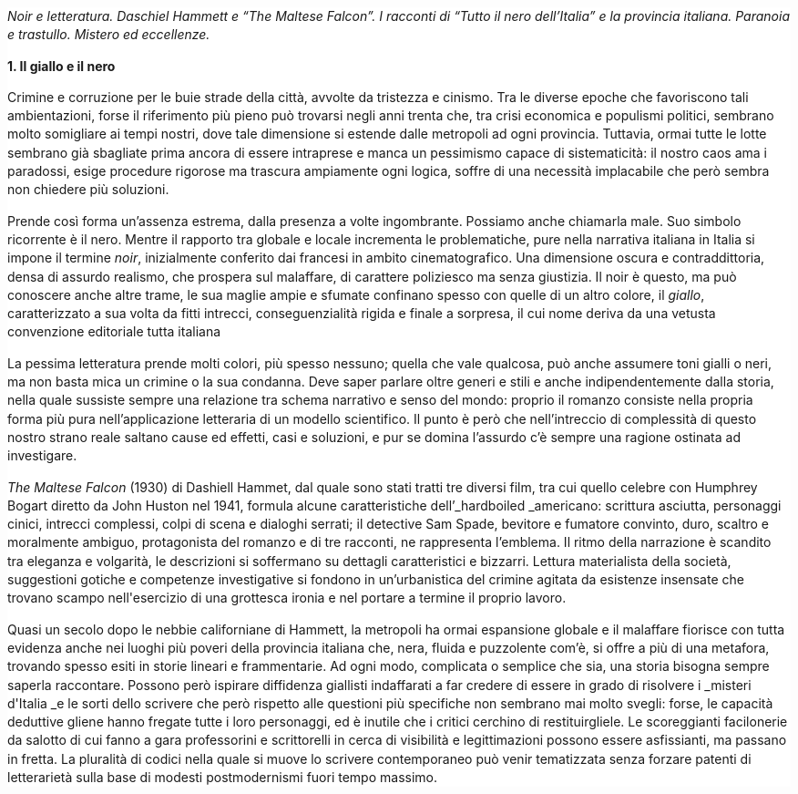 
_Noir e letteratura. Daschiel Hammett e “The Maltese Falcon”. I racconti di “Tutto il nero dell’Italia” e la provincia italiana. Paranoia e trastullo. Mistero ed eccellenze._



**1. Il giallo e il nero**

Crimine e corruzione per le buie strade della città, avvolte da tristezza e cinismo. Tra le diverse epoche che favoriscono tali ambientazioni, forse il riferimento più pieno può trovarsi negli anni trenta che, tra crisi economica e populismi politici, sembrano molto somigliare ai tempi nostri, dove tale dimensione si estende dalle metropoli ad ogni provincia. Tuttavia, ormai tutte le lotte sembrano già sbagliate prima ancora di essere intraprese e manca un pessimismo capace di sistematicità: il nostro caos ama i paradossi, esige procedure rigorose ma trascura ampiamente ogni logica, soffre di una necessità implacabile che però sembra non chiedere più soluzioni.

Prende così forma un’assenza estrema, dalla presenza a volte ingombrante. Possiamo anche chiamarla male. Suo simbolo ricorrente è il nero. Mentre il rapporto tra globale e locale incrementa le problematiche, pure nella narrativa italiana in Italia si impone il termine _noir_, inizialmente conferito dai francesi in ambito cinematografico. Una dimensione oscura e contraddittoria, densa di assurdo realismo, che prospera sul malaffare, di carattere poliziesco ma senza giustizia. Il noir è questo, ma può conoscere anche altre trame, le sua maglie ampie e sfumate confinano spesso con quelle di un altro colore, il _giallo_, caratterizzato a sua volta da fitti intrecci, conseguenzialità rigida e finale a sorpresa, il cui nome deriva da una vetusta convenzione editoriale tutta italiana

La pessima letteratura prende molti colori, più spesso nessuno; quella che vale qualcosa, può anche assumere toni gialli o neri, ma non basta mica un crimine o la sua condanna. Deve saper parlare oltre generi e stili e anche indipendentemente dalla storia, nella quale sussiste sempre una relazione tra schema narrativo e senso del mondo: proprio il romanzo consiste nella propria forma più pura nell’applicazione letteraria di un modello scientifico. Il punto è però che nell’intreccio di complessità di questo nostro strano reale saltano cause ed effetti, casi e soluzioni, e pur se domina l’assurdo c’è sempre una ragione ostinata ad investigare.

_The Maltese Falcon_ (1930) di Dashiell Hammet, dal quale sono stati tratti tre diversi film, tra cui quello celebre con Humphrey Bogart diretto da John Huston nel 1941, formula alcune caratteristiche dell’_hardboiled _americano: scrittura asciutta, personaggi cinici, intrecci complessi, colpi di scena e dialoghi serrati; il detective Sam Spade, bevitore e fumatore convinto, duro, scaltro e moralmente ambiguo, protagonista del romanzo e di tre racconti, ne rappresenta l’emblema. Il ritmo della narrazione è scandito tra eleganza e volgarità, le descrizioni si soffermano su dettagli caratteristici e bizzarri. Lettura materialista della società, suggestioni gotiche e competenze investigative si fondono in un’urbanistica del crimine agitata da esistenze insensate che trovano scampo nell'esercizio di una grottesca ironia e nel portare a termine il proprio lavoro.

Quasi un secolo dopo le nebbie californiane di Hammett, la metropoli ha ormai espansione globale e il malaffare fiorisce con tutta evidenza anche nei luoghi più poveri della provincia italiana che, nera, fluida e puzzolente com’è, si offre a più di una metafora, trovando spesso esiti in storie lineari e frammentarie. Ad ogni modo, complicata o semplice che sia, una storia bisogna sempre saperla raccontare. Possono però ispirare diffidenza giallisti indaffarati a far credere di essere in grado di risolvere i _misteri d'Italia _e le sorti dello scrivere che però rispetto alle questioni più specifiche non sembrano mai molto svegli: forse, le capacità deduttive gliene hanno fregate tutte i loro personaggi, ed è inutile che i critici cerchino di restituirgliele. Le scoreggianti facilonerie da salotto di cui fanno a gara professorini e scrittorelli in cerca di visibilità e legittimazioni possono essere asfissianti, ma passano in fretta. La pluralità di codici nella quale si muove lo scrivere contemporaneo può venir tematizzata senza forzare patenti di letterarietà sulla base di modesti postmodernismi fuori tempo massimo.
